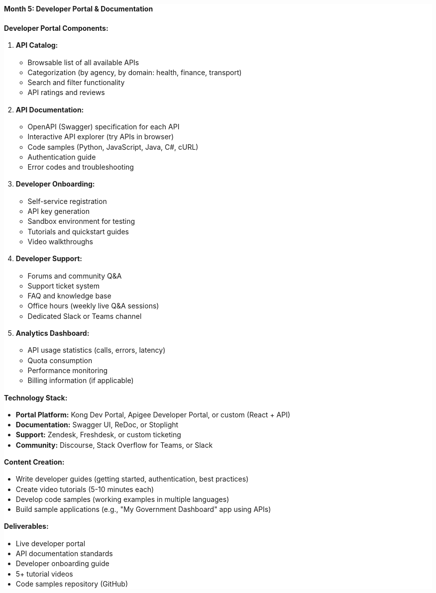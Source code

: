 #### **Month 5: Developer Portal & Documentation**

**Developer Portal Components:**

1. **API Catalog:**
   - Browsable list of all available APIs
   - Categorization (by agency, by domain: health, finance, transport)
   - Search and filter functionality
   - API ratings and reviews

2. **API Documentation:**
   - OpenAPI (Swagger) specification for each API
   - Interactive API explorer (try APIs in browser)
   - Code samples (Python, JavaScript, Java, C#, cURL)
   - Authentication guide
   - Error codes and troubleshooting

3. **Developer Onboarding:**
   - Self-service registration
   - API key generation
   - Sandbox environment for testing
   - Tutorials and quickstart guides
   - Video walkthroughs

4. **Developer Support:**
   - Forums and community Q&A
   - Support ticket system
   - FAQ and knowledge base
   - Office hours (weekly live Q&A sessions)
   - Dedicated Slack or Teams channel

5. **Analytics Dashboard:**
   - API usage statistics (calls, errors, latency)
   - Quota consumption
   - Performance monitoring
   - Billing information (if applicable)

**Technology Stack:**
- **Portal Platform:** Kong Dev Portal, Apigee Developer Portal, or custom (React + API)
- **Documentation:** Swagger UI, ReDoc, or Stoplight
- **Support:** Zendesk, Freshdesk, or custom ticketing
- **Community:** Discourse, Stack Overflow for Teams, or Slack

**Content Creation:**
- Write developer guides (getting started, authentication, best practices)
- Create video tutorials (5-10 minutes each)
- Develop code samples (working examples in multiple languages)
- Build sample applications (e.g., "My Government Dashboard" app using APIs)

**Deliverables:**
- Live developer portal
- API documentation standards
- Developer onboarding guide
- 5+ tutorial videos
- Code samples repository (GitHub)
